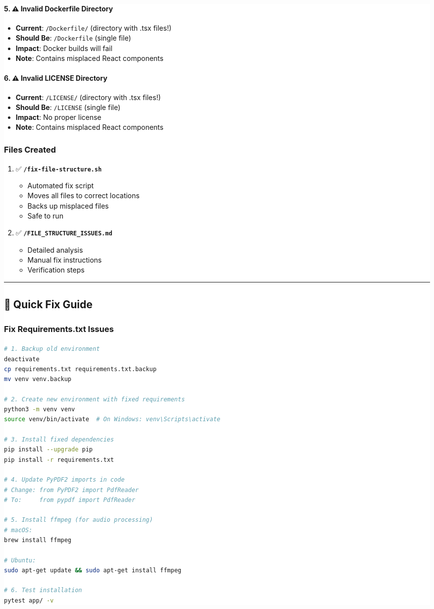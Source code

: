 #### 5. ⚠️ **Invalid Dockerfile Directory**
- **Current**: `/Dockerfile/` (directory with .tsx files!)
- **Should Be**: `/Dockerfile` (single file)
- **Impact**: Docker builds will fail
- **Note**: Contains misplaced React components

#### 6. ⚠️ **Invalid LICENSE Directory**
- **Current**: `/LICENSE/` (directory with .tsx files!)
- **Should Be**: `/LICENSE` (single file)
- **Impact**: No proper license
- **Note**: Contains misplaced React components

### Files Created

1. ✅ **`/fix-file-structure.sh`**
   - Automated fix script
   - Moves all files to correct locations
   - Backs up misplaced files
   - Safe to run

2. ✅ **`/FILE_STRUCTURE_ISSUES.md`**
   - Detailed analysis
   - Manual fix instructions
   - Verification steps

---

## 🚀 Quick Fix Guide

### Fix Requirements.txt Issues

```bash
# 1. Backup old environment
deactivate
cp requirements.txt requirements.txt.backup
mv venv venv.backup

# 2. Create new environment with fixed requirements
python3 -m venv venv
source venv/bin/activate  # On Windows: venv\Scripts\activate

# 3. Install fixed dependencies
pip install --upgrade pip
pip install -r requirements.txt

# 4. Update PyPDF2 imports in code
# Change: from PyPDF2 import PdfReader
# To:     from pypdf import PdfReader

# 5. Install ffmpeg (for audio processing)
# macOS:
brew install ffmpeg

# Ubuntu:
sudo apt-get update && sudo apt-get install ffmpeg

# 6. Test installation
pytest app/ -v
```
